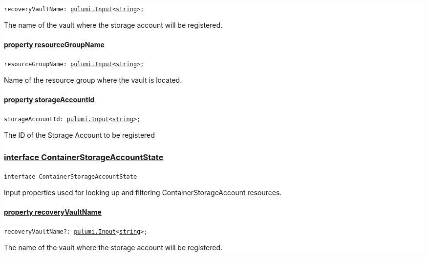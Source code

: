 <pre class="highlight"><code><span class='kd'></span>recoveryVaultName: <a href='/docs/reference/pkg/nodejs/pulumi/pulumi/#Input'>pulumi.Input</a>&lt;<span class='kd'><a href='https://developer.mozilla.org/en-US/docs/Web/JavaScript/Reference/Global_Objects/String'>string</a></span>&gt;;</code></pre>

The name of the vault where the storage account will be registered.

<h4 class="pdoc-member-header" id="ContainerStorageAccountArgs-resourceGroupName">
<a class="pdoc-child-name" href="https://github.com/pulumi/pulumi-azure/blob/e017cf62df4615a9a84e768d6370e640838fc2bc/sdk/nodejs/backup/containerStorageAccount.ts#L148">property <b>resourceGroupName</b></a>
</h4>

<pre class="highlight"><code><span class='kd'></span>resourceGroupName: <a href='/docs/reference/pkg/nodejs/pulumi/pulumi/#Input'>pulumi.Input</a>&lt;<span class='kd'><a href='https://developer.mozilla.org/en-US/docs/Web/JavaScript/Reference/Global_Objects/String'>string</a></span>&gt;;</code></pre>

Name of the resource group where the vault is located.

<h4 class="pdoc-member-header" id="ContainerStorageAccountArgs-storageAccountId">
<a class="pdoc-child-name" href="https://github.com/pulumi/pulumi-azure/blob/e017cf62df4615a9a84e768d6370e640838fc2bc/sdk/nodejs/backup/containerStorageAccount.ts#L152">property <b>storageAccountId</b></a>
</h4>

<pre class="highlight"><code><span class='kd'></span>storageAccountId: <a href='/docs/reference/pkg/nodejs/pulumi/pulumi/#Input'>pulumi.Input</a>&lt;<span class='kd'><a href='https://developer.mozilla.org/en-US/docs/Web/JavaScript/Reference/Global_Objects/String'>string</a></span>&gt;;</code></pre>

The ID of the Storage Account to be registered

<h3 class="pdoc-module-header" id="ContainerStorageAccountState" data-link-title="ContainerStorageAccountState">
    <a href="https://github.com/pulumi/pulumi-azure/blob/e017cf62df4615a9a84e768d6370e640838fc2bc/sdk/nodejs/backup/containerStorageAccount.ts#L122">
        interface <strong>ContainerStorageAccountState</strong>
    </a>
</h3>

<pre class="highlight"><code><span class='kr'>interface</span> <span class='nx'>ContainerStorageAccountState</span></code></pre>

Input properties used for looking up and filtering ContainerStorageAccount resources.

<h4 class="pdoc-member-header" id="ContainerStorageAccountState-recoveryVaultName">
<a class="pdoc-child-name" href="https://github.com/pulumi/pulumi-azure/blob/e017cf62df4615a9a84e768d6370e640838fc2bc/sdk/nodejs/backup/containerStorageAccount.ts#L126">property <b>recoveryVaultName</b></a>
</h4>

<pre class="highlight"><code><span class='kd'></span>recoveryVaultName?: <a href='/docs/reference/pkg/nodejs/pulumi/pulumi/#Input'>pulumi.Input</a>&lt;<span class='kd'><a href='https://developer.mozilla.org/en-US/docs/Web/JavaScript/Reference/Global_Objects/String'>string</a></span>&gt;;</code></pre>

The name of the vault where the storage account will be registered.
